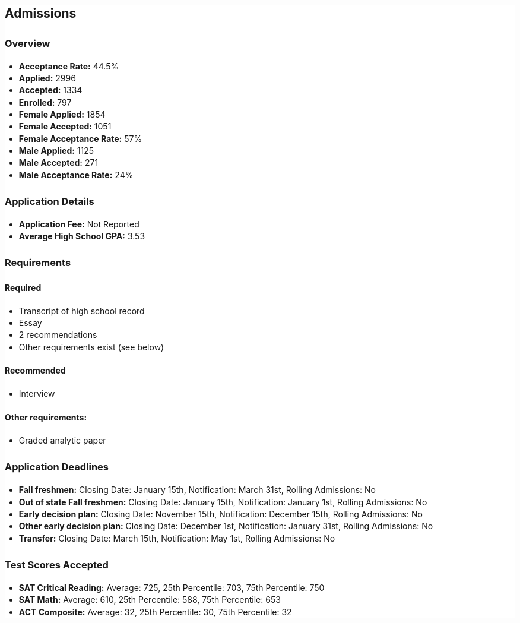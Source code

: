 ## Admissions

### Overview

- **Acceptance Rate:** 44.5%
- **Applied:** 2996
- **Accepted:** 1334
- **Enrolled:** 797
- **Female Applied:** 1854
- **Female Accepted:** 1051
- **Female Acceptance Rate:** 57%
- **Male Applied:** 1125
- **Male Accepted:** 271
- **Male Acceptance Rate:** 24%

### Application Details

- **Application Fee:** Not Reported
- **Average High School GPA:** 3.53

### Requirements

#### Required

- Transcript of high school record
- Essay
- 2 recommendations
- Other requirements exist (see below)

#### Recommended

- Interview

#### Other requirements:

- Graded analytic paper

### Application Deadlines

- **Fall freshmen:** Closing Date: January 15th, Notification: March 31st, Rolling Admissions: No
- **Out of state Fall freshmen:** Closing Date: January 15th, Notification: January 1st, Rolling Admissions: No
- **Early decision plan:** Closing Date: November 15th, Notification: December 15th, Rolling Admissions: No
- **Other early decision plan:** Closing Date: December 1st, Notification: January 31st, Rolling Admissions: No
- **Transfer:** Closing Date: March 15th, Notification: May 1st, Rolling Admissions: No

### Test Scores Accepted

- **SAT Critical Reading:** Average: 725, 25th Percentile: 703, 75th Percentile: 750
- **SAT Math:** Average: 610, 25th Percentile: 588, 75th Percentile: 653
- **ACT Composite:** Average: 32, 25th Percentile: 30, 75th Percentile: 32
